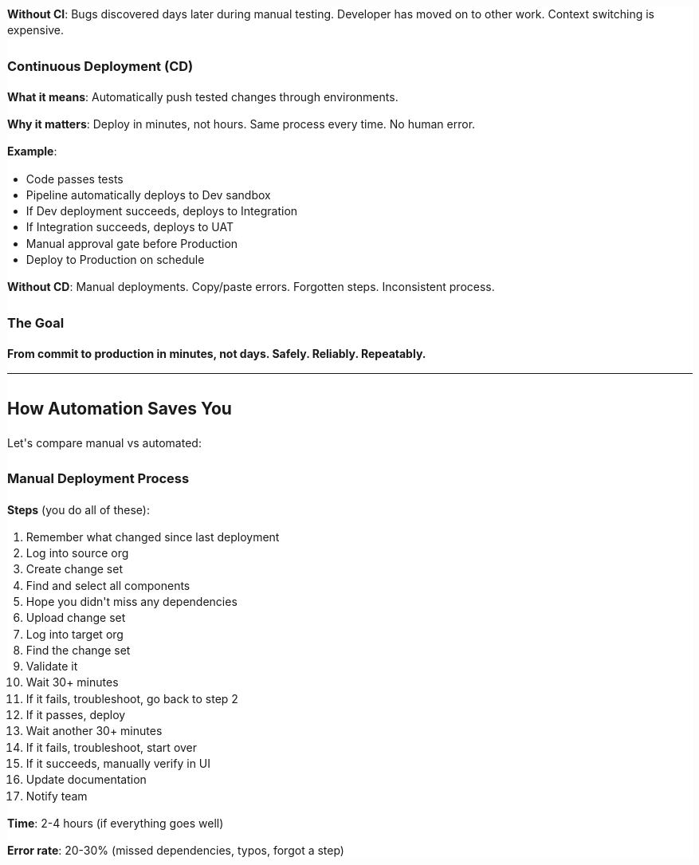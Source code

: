**Without CI**: Bugs discovered days later during manual testing. Developer has moved on to other work. Context switching is expensive.

### Continuous Deployment (CD)

**What it means**: Automatically push tested changes through environments.

**Why it matters**: Deploy in minutes, not hours. Same process every time. No human error.

**Example**:
- Code passes tests
- Pipeline automatically deploys to Dev sandbox
- If Dev deployment succeeds, deploys to Integration
- If Integration succeeds, deploys to UAT
- Manual approval gate before Production
- Deploy to Production on schedule

**Without CD**: Manual deployments. Copy/paste errors. Forgotten steps. Inconsistent process.

### The Goal

**From commit to production in minutes, not days. Safely. Reliably. Repeatably.**

---

## How Automation Saves You

Let's compare manual vs automated:

### Manual Deployment Process

**Steps** (you do all of these):
1. Remember what changed since last deployment
2. Log into source org
3. Create change set
4. Find and select all components
5. Hope you didn't miss any dependencies
6. Upload change set
7. Log into target org
8. Find the change set
9. Validate it
10. Wait 30+ minutes
11. If it fails, troubleshoot, go back to step 2
12. If it passes, deploy
13. Wait another 30+ minutes
14. If it fails, troubleshoot, start over
15. If it succeeds, manually verify in UI
16. Update documentation
17. Notify team

**Time**: 2-4 hours (if everything goes well)

**Error rate**: 20-30% (missed dependencies, typos, forgot a step)
